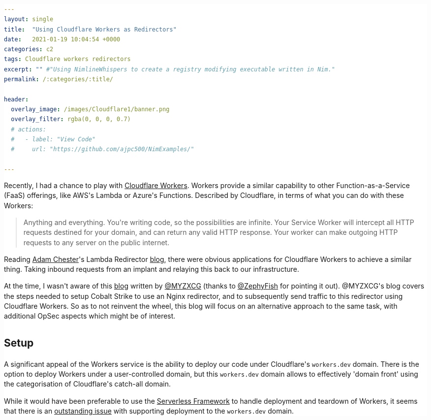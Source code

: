 ```yaml
---
layout: single
title:  "Using Cloudflare Workers as Redirectors"
date:   2021-01-19 10:04:54 +0000
categories: c2
tags: Cloudflare workers redirectors
excerpt: "" #"Using NimlineWhispers to create a registry modifying executable written in Nim."
permalink: /:categories/:title/

header:
  overlay_image: /images/Cloudflare1/banner.png
  overlay_filter: rgba(0, 0, 0, 0.7)
  # actions:
  #   - label: "View Code"
  #     url: "https://github.com/ajpc500/NimExamples/"
  
---
```


Recently, I had a chance to play with [Cloudflare Workers](https://blog.cloudflare.com/introducing-cloudflare-workers/#:~:text=A%20%22Cloudflare%20Worker%22%20is%20JavaScript,against%20the%20Service%20Worker%20API.). Workers provide a similar capability to other Function-as-a-Service (FaaS) offerings, like AWS's Lambda or Azure's Functions. Described by Cloudflare, in terms of what you can do with these Workers:

> Anything and everything. You're writing code, so the possibilities are infinite. Your Service Worker will intercept all HTTP requests destined for your domain, and can return any valid HTTP response. Your worker can make outgoing HTTP requests to any server on the public internet.

Reading [Adam Chester](https://twitter.com/_xpn_)'s Lambda Redirector [blog](https://blog.xpnsec.com/aws-lambda-redirector/), there were obvious applications for Cloudflare Workers to achieve a similar thing. Taking inbound requests from an implant and relaying this back to our infrastructure.

At the time, I wasn't aware of this [blog](https://myzxcg.com/20201213.html) written by [@MYZXCG](https://twitter.com/MYZXCG) (thanks to [@ZephyFish](https://twitter.com/ZephrFish) for pointing it out). @MYZXCG's blog covers the steps needed to setup Cobalt Strike to use an Nginx redirector, and to subsequently send traffic to this redirector using Cloudflare Workers. So as to not reinvent the wheel, this blog will focus on an alternative approach to the same task, with additional OpSec aspects which might be of interest.


## Setup

A significant appeal of the Workers service is the ability to deploy our code under Cloudflare's `workers.dev` domain. There is the option to deploy Workers under a user-controlled domain, but this `workers.dev` domain allows to effectively 'domain front' using the categorisation of Cloudflare's catch-all domain.

While it would have been preferable to use the [Serverless Framework](https://www.serverless.com/blog/use-cloudflare-workers-serverless-framework-add-reliability-uptime-faas) to handle deployment and teardown of Workers, it seems that there is an [outstanding issue](https://github.com/cloudflare/serverless-cloudflare-workers/issues/36) with supporting deployment to the `workers.dev` domain.
